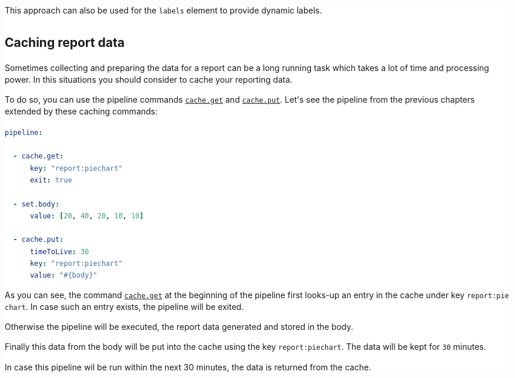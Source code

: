 This approach can also be used for the ``labels`` element to provide dynamic labels.

## Caching report data

Sometimes collecting and preparing the data for a report can be a long running task which takes a lot of time and processing power. In this situations you should consider to cache your reporting data. 

To do so, you can use the pipeline commands [``cache.get``](../../api/commands.md#cacheget) and [``cache.put``](../../api/commands.md#cacheput). Let's see the pipeline from the previous chapters extended by these caching commands:


```yaml
pipeline:

  - cache.get:
      key: "report:piechart"
      exit: true

  - set.body:
      value: [20, 40, 20, 10, 10]

  - cache.put:
      timeToLive: 30
      key: "report:piechart"
      value: "#{body}"

```

As you can see, the command [``cache.get``](../../api/commands.md#cacheget) at the beginning of the pipeline first looks-up an entry in the cache under key ``report:piechart``. In case such an entry exists, the pipeline will be exited. 

Otherwise the pipeline will be executed, the report data generated and stored in the body.

Finally this data from the body will be put into the cache using the key ``report:piechart``. The data will be kept for ``30`` minutes.

In case this pipeline wil be run within the next 30 minutes, the data is returned from the cache.
